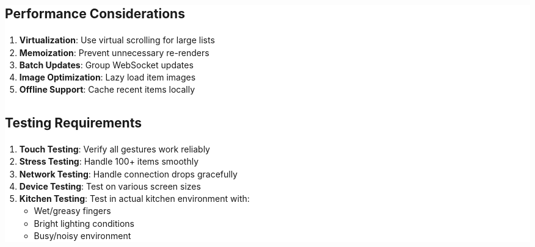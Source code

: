## Performance Considerations

1. **Virtualization**: Use virtual scrolling for large lists
2. **Memoization**: Prevent unnecessary re-renders
3. **Batch Updates**: Group WebSocket updates
4. **Image Optimization**: Lazy load item images
5. **Offline Support**: Cache recent items locally

## Testing Requirements

1. **Touch Testing**: Verify all gestures work reliably
2. **Stress Testing**: Handle 100+ items smoothly
3. **Network Testing**: Handle connection drops gracefully
4. **Device Testing**: Test on various screen sizes
5. **Kitchen Testing**: Test in actual kitchen environment with:
   - Wet/greasy fingers
   - Bright lighting conditions
   - Busy/noisy environment
